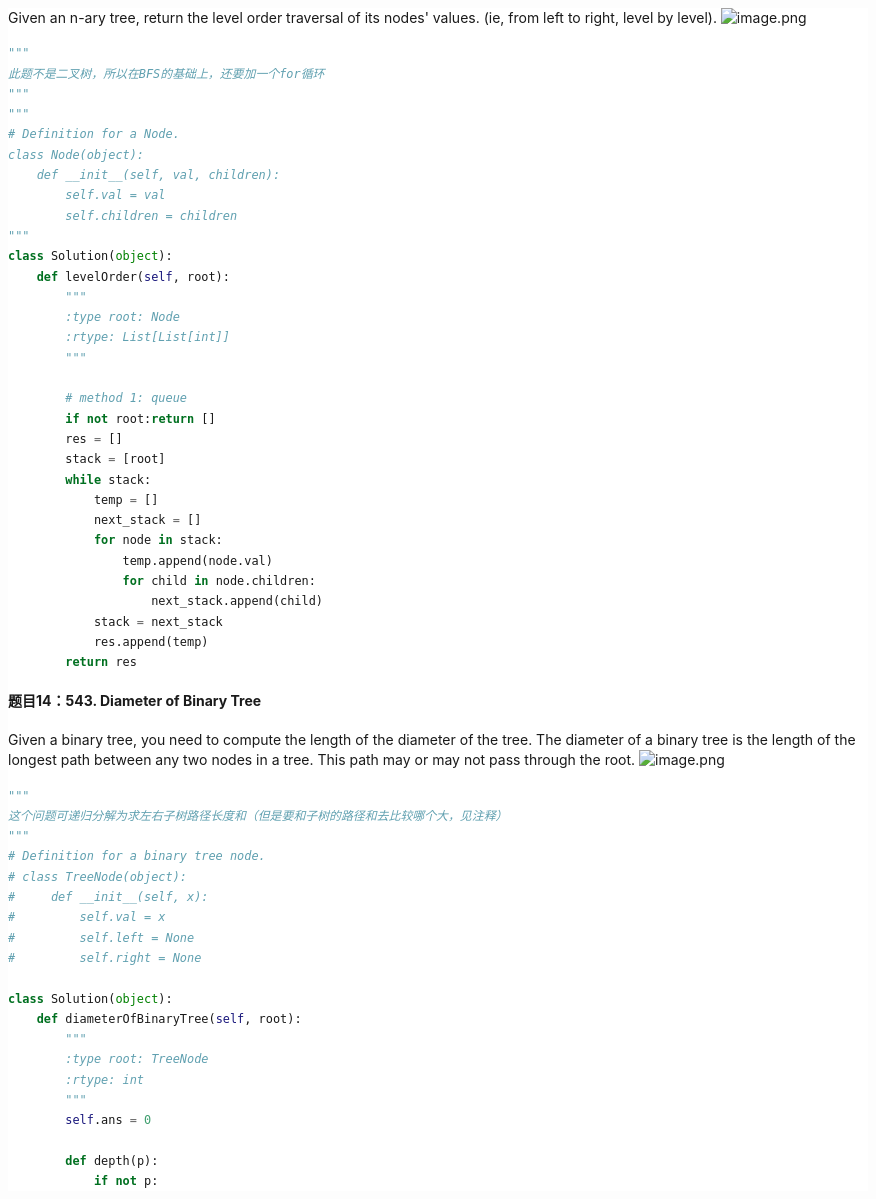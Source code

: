 Given an n-ary tree, return the level order traversal of its nodes' values. (ie, from left to right, level by level).
![image.png](https://upload-images.jianshu.io/upload_images/16949178-28e7a96954a4e16b.png?imageMogr2/auto-orient/strip%7CimageView2/2/w/1240)
```python
"""
此题不是二叉树，所以在BFS的基础上，还要加一个for循环
"""
"""
# Definition for a Node.
class Node(object):
    def __init__(self, val, children):
        self.val = val
        self.children = children
"""
class Solution(object):
    def levelOrder(self, root):
        """
        :type root: Node
        :rtype: List[List[int]]
        """
        
        # method 1: queue
        if not root:return []
        res = []
        stack = [root]
        while stack:
            temp = []
            next_stack = []
            for node in stack:
                temp.append(node.val)
                for child in node.children:
                    next_stack.append(child)
            stack = next_stack
            res.append(temp)
        return res
```
#### 题目14：543. Diameter of Binary Tree

Given a binary tree, you need to compute the length of the diameter of the tree. The diameter of a binary tree is the length of the longest path between any two nodes in a tree. This path may or may not pass through the root.
![image.png](https://upload-images.jianshu.io/upload_images/16949178-c8beb295ccd95515.png?imageMogr2/auto-orient/strip%7CimageView2/2/w/1240)
```python
"""
这个问题可递归分解为求左右子树路径长度和（但是要和子树的路径和去比较哪个大，见注释）
"""
# Definition for a binary tree node.
# class TreeNode(object):
#     def __init__(self, x):
#         self.val = x
#         self.left = None
#         self.right = None

class Solution(object):
    def diameterOfBinaryTree(self, root):
        """
        :type root: TreeNode
        :rtype: int
        """
        self.ans = 0
        
        def depth(p):
            if not p: 
```
